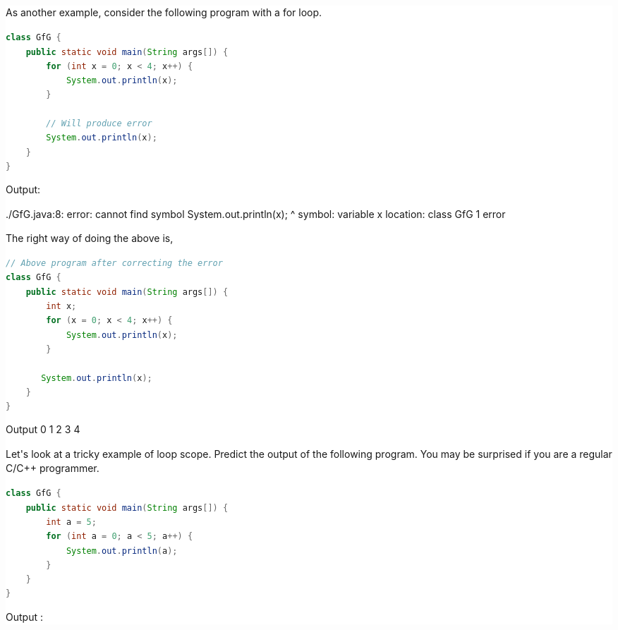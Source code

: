 As another example, consider the following program with a for loop. 
```java
class GfG {
    public static void main(String args[]) {
        for (int x = 0; x < 4; x++) {
            System.out.println(x);
        }

        // Will produce error
        System.out.println(x);
    }
}
```
Output: 

./GfG.java:8: error: cannot find symbol
        System.out.println(x);
                           ^
  symbol:   variable x
  location: class GfG
1 error

The right way of doing the above is, 
```java
// Above program after correcting the error
class GfG {
    public static void main(String args[]) {
        int x;
        for (x = 0; x < 4; x++) {
            System.out.println(x);
        }

       System.out.println(x);
    }
}
```
Output
0
1
2
3
4

Let's look at a tricky example of loop scope. Predict the output of the following program. You may be surprised if you are a regular C/C++ programmer. 
```java
class GfG {
    public static void main(String args[]) {
        int a = 5;
        for (int a = 0; a < 5; a++) {
            System.out.println(a);
        }
    }
}
```
Output :
